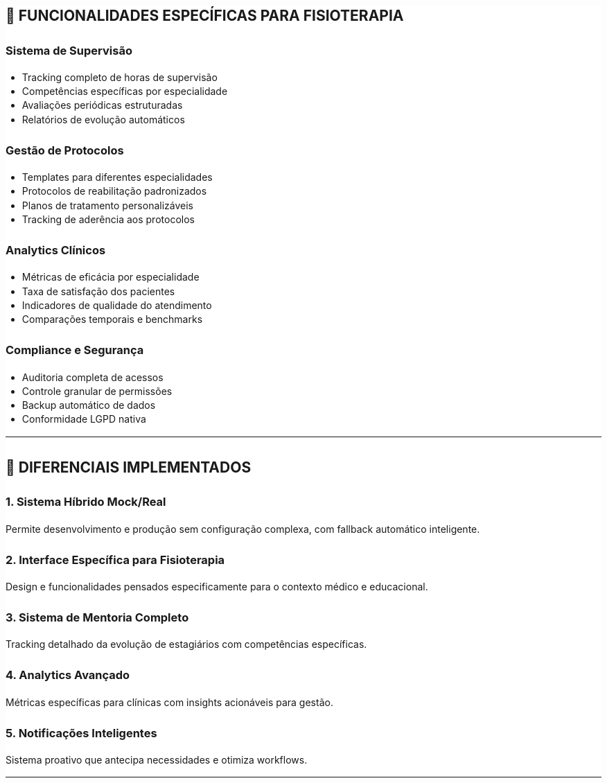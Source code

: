 
## 🎯 **FUNCIONALIDADES ESPECÍFICAS PARA FISIOTERAPIA**

### **Sistema de Supervisão**
- Tracking completo de horas de supervisão
- Competências específicas por especialidade
- Avaliações periódicas estruturadas
- Relatórios de evolução automáticos

### **Gestão de Protocolos**
- Templates para diferentes especialidades
- Protocolos de reabilitação padronizados
- Planos de tratamento personalizáveis
- Tracking de aderência aos protocolos

### **Analytics Clínicos**
- Métricas de eficácia por especialidade
- Taxa de satisfação dos pacientes
- Indicadores de qualidade do atendimento
- Comparações temporais e benchmarks

### **Compliance e Segurança**
- Auditoria completa de acessos
- Controle granular de permissões
- Backup automático de dados
- Conformidade LGPD nativa

---

## 🌟 **DIFERENCIAIS IMPLEMENTADOS**

### **1. Sistema Híbrido Mock/Real**
Permite desenvolvimento e produção sem configuração complexa, com fallback automático inteligente.

### **2. Interface Específica para Fisioterapia**
Design e funcionalidades pensados especificamente para o contexto médico e educacional.

### **3. Sistema de Mentoria Completo**
Tracking detalhado da evolução de estagiários com competências específicas.

### **4. Analytics Avançado**
Métricas específicas para clínicas com insights acionáveis para gestão.

### **5. Notificações Inteligentes**
Sistema proativo que antecipa necessidades e otimiza workflows.

---
